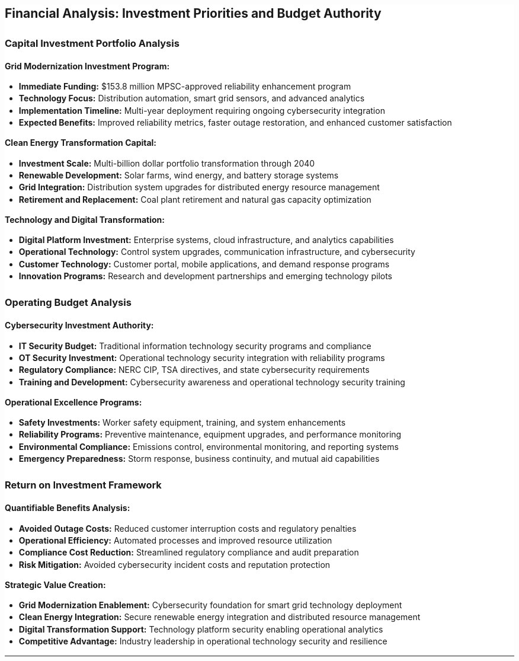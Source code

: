 
## Financial Analysis: Investment Priorities and Budget Authority

### Capital Investment Portfolio Analysis

**Grid Modernization Investment Program:**
- **Immediate Funding:** $153.8 million MPSC-approved reliability enhancement program
- **Technology Focus:** Distribution automation, smart grid sensors, and advanced analytics
- **Implementation Timeline:** Multi-year deployment requiring ongoing cybersecurity integration
- **Expected Benefits:** Improved reliability metrics, faster outage restoration, and enhanced customer satisfaction

**Clean Energy Transformation Capital:**
- **Investment Scale:** Multi-billion dollar portfolio transformation through 2040
- **Renewable Development:** Solar farms, wind energy, and battery storage systems
- **Grid Integration:** Distribution system upgrades for distributed energy resource management
- **Retirement and Replacement:** Coal plant retirement and natural gas capacity optimization

**Technology and Digital Transformation:**
- **Digital Platform Investment:** Enterprise systems, cloud infrastructure, and analytics capabilities
- **Operational Technology:** Control system upgrades, communication infrastructure, and cybersecurity
- **Customer Technology:** Customer portal, mobile applications, and demand response programs
- **Innovation Programs:** Research and development partnerships and emerging technology pilots

### Operating Budget Analysis

**Cybersecurity Investment Authority:**
- **IT Security Budget:** Traditional information technology security programs and compliance
- **OT Security Investment:** Operational technology security integration with reliability programs
- **Regulatory Compliance:** NERC CIP, TSA directives, and state cybersecurity requirements
- **Training and Development:** Cybersecurity awareness and operational technology security training

**Operational Excellence Programs:**
- **Safety Investments:** Worker safety equipment, training, and system enhancements
- **Reliability Programs:** Preventive maintenance, equipment upgrades, and performance monitoring
- **Environmental Compliance:** Emissions control, environmental monitoring, and reporting systems
- **Emergency Preparedness:** Storm response, business continuity, and mutual aid capabilities

### Return on Investment Framework

**Quantifiable Benefits Analysis:**
- **Avoided Outage Costs:** Reduced customer interruption costs and regulatory penalties
- **Operational Efficiency:** Automated processes and improved resource utilization
- **Compliance Cost Reduction:** Streamlined regulatory compliance and audit preparation
- **Risk Mitigation:** Avoided cybersecurity incident costs and reputation protection

**Strategic Value Creation:**
- **Grid Modernization Enablement:** Cybersecurity foundation for smart grid technology deployment
- **Clean Energy Integration:** Secure renewable energy integration and distributed resource management
- **Digital Transformation Support:** Technology platform security enabling operational analytics
- **Competitive Advantage:** Industry leadership in operational technology security and resilience

---